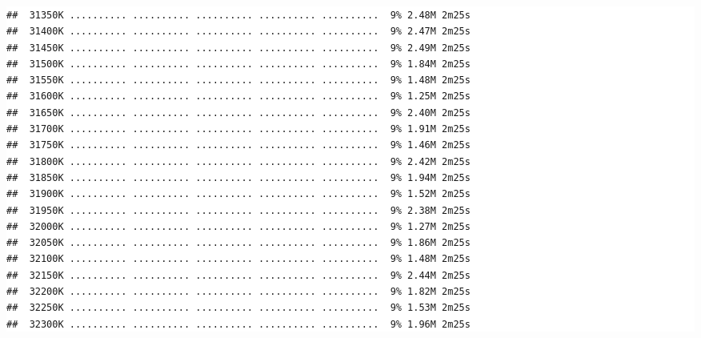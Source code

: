    ##  31350K .......... .......... .......... .......... ..........  9% 2.48M 2m25s
    ##  31400K .......... .......... .......... .......... ..........  9% 2.47M 2m25s
    ##  31450K .......... .......... .......... .......... ..........  9% 2.49M 2m25s
    ##  31500K .......... .......... .......... .......... ..........  9% 1.84M 2m25s
    ##  31550K .......... .......... .......... .......... ..........  9% 1.48M 2m25s
    ##  31600K .......... .......... .......... .......... ..........  9% 1.25M 2m25s
    ##  31650K .......... .......... .......... .......... ..........  9% 2.40M 2m25s
    ##  31700K .......... .......... .......... .......... ..........  9% 1.91M 2m25s
    ##  31750K .......... .......... .......... .......... ..........  9% 1.46M 2m25s
    ##  31800K .......... .......... .......... .......... ..........  9% 2.42M 2m25s
    ##  31850K .......... .......... .......... .......... ..........  9% 1.94M 2m25s
    ##  31900K .......... .......... .......... .......... ..........  9% 1.52M 2m25s
    ##  31950K .......... .......... .......... .......... ..........  9% 2.38M 2m25s
    ##  32000K .......... .......... .......... .......... ..........  9% 1.27M 2m25s
    ##  32050K .......... .......... .......... .......... ..........  9% 1.86M 2m25s
    ##  32100K .......... .......... .......... .......... ..........  9% 1.48M 2m25s
    ##  32150K .......... .......... .......... .......... ..........  9% 2.44M 2m25s
    ##  32200K .......... .......... .......... .......... ..........  9% 1.82M 2m25s
    ##  32250K .......... .......... .......... .......... ..........  9% 1.53M 2m25s
    ##  32300K .......... .......... .......... .......... ..........  9% 1.96M 2m25s